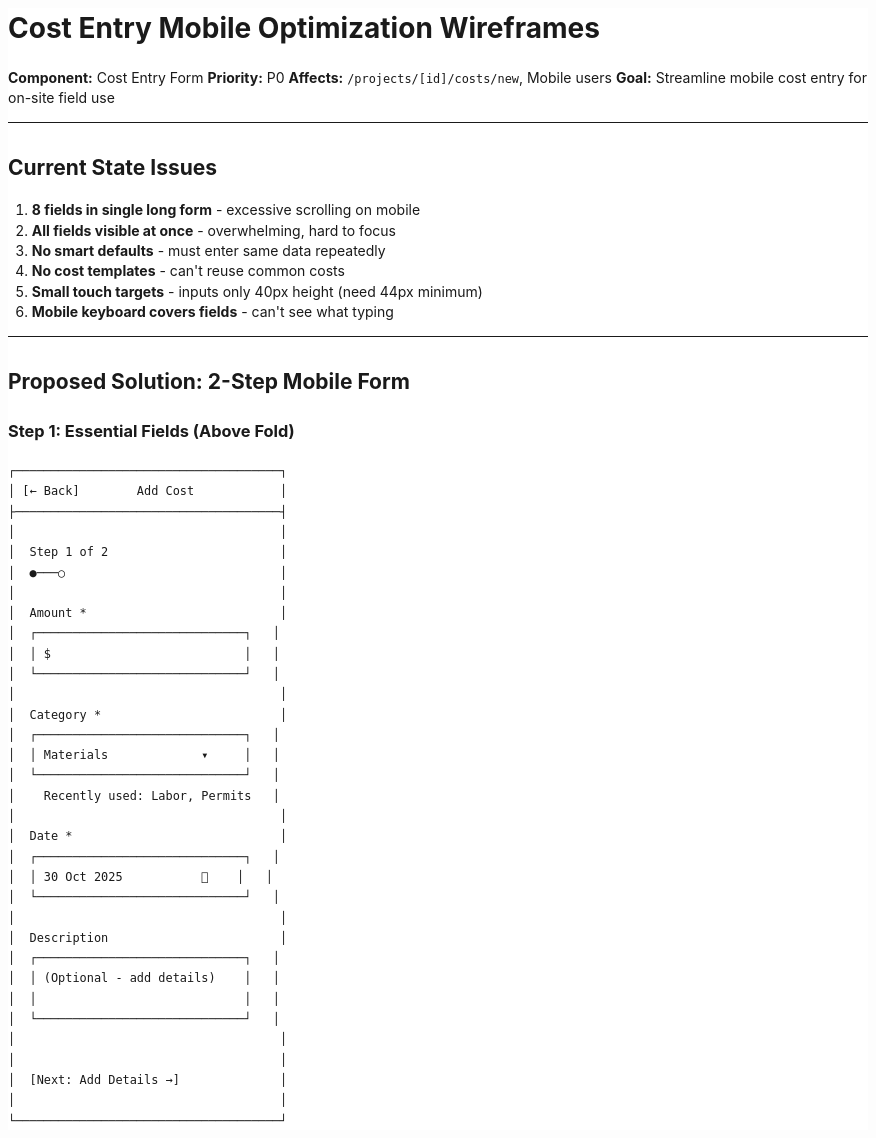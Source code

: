 # Cost Entry Mobile Optimization Wireframes

**Component:** Cost Entry Form
**Priority:** P0
**Affects:** `/projects/[id]/costs/new`, Mobile users
**Goal:** Streamline mobile cost entry for on-site field use

---

## Current State Issues

1. **8 fields in single long form** - excessive scrolling on mobile
2. **All fields visible at once** - overwhelming, hard to focus
3. **No smart defaults** - must enter same data repeatedly
4. **No cost templates** - can't reuse common costs
5. **Small touch targets** - inputs only 40px height (need 44px minimum)
6. **Mobile keyboard covers fields** - can't see what typing

---

## Proposed Solution: 2-Step Mobile Form

### Step 1: Essential Fields (Above Fold)

```
┌─────────────────────────────────────┐
│ [← Back]        Add Cost            │
├─────────────────────────────────────┤
│                                     │
│  Step 1 of 2                        │
│  ●───○                              │
│                                     │
│  Amount *                           │
│  ┌─────────────────────────────┐   │
│  │ $                           │   │
│  └─────────────────────────────┘   │
│                                     │
│  Category *                         │
│  ┌─────────────────────────────┐   │
│  │ Materials             ▾     │   │
│  └─────────────────────────────┘   │
│    Recently used: Labor, Permits   │
│                                     │
│  Date *                             │
│  ┌─────────────────────────────┐   │
│  │ 30 Oct 2025           📅    │   │
│  └─────────────────────────────┘   │
│                                     │
│  Description                        │
│  ┌─────────────────────────────┐   │
│  │ (Optional - add details)    │   │
│  │                             │   │
│  └─────────────────────────────┘   │
│                                     │
│                                     │
│  [Next: Add Details →]              │
│                                     │
└─────────────────────────────────────┘
```
